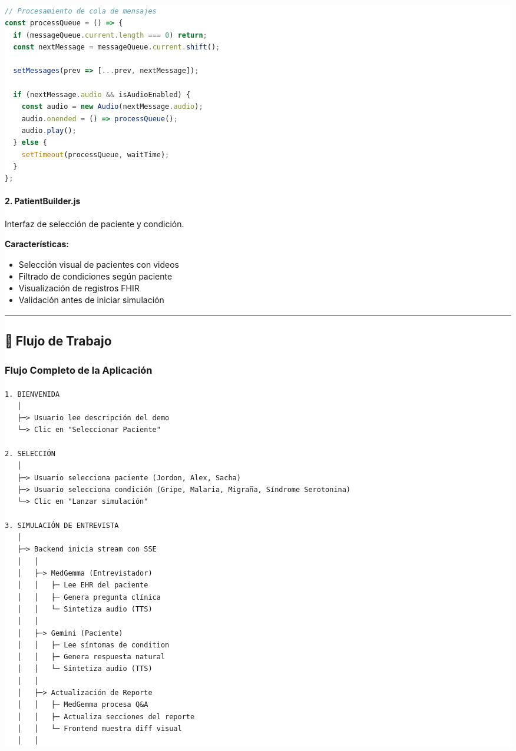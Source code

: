 ```javascript
// Procesamiento de cola de mensajes
const processQueue = () => {
  if (messageQueue.current.length === 0) return;
  const nextMessage = messageQueue.current.shift();
  
  setMessages(prev => [...prev, nextMessage]);
  
  if (nextMessage.audio && isAudioEnabled) {
    const audio = new Audio(nextMessage.audio);
    audio.onended = () => processQueue();
    audio.play();
  } else {
    setTimeout(processQueue, waitTime);
  }
};
```

#### **2. PatientBuilder.js**
Interfaz de selección de paciente y condición.

**Características:**
- Selección visual de pacientes con videos
- Filtrado de condiciones según paciente
- Visualización de registros FHIR
- Validación antes de iniciar simulación

---

## 🔄 Flujo de Trabajo

### Flujo Completo de la Aplicación

```
1. BIENVENIDA
   │
   ├─> Usuario lee descripción del demo
   └─> Clic en "Seleccionar Paciente"
   
2. SELECCIÓN
   │
   ├─> Usuario selecciona paciente (Jordon, Alex, Sacha)
   ├─> Usuario selecciona condición (Gripe, Malaria, Migraña, Síndrome Serotonina)
   └─> Clic en "Lanzar simulación"

3. SIMULACIÓN DE ENTREVISTA
   │
   ├─> Backend inicia stream con SSE
   │   │
   │   ├─> MedGemma (Entrevistador)
   │   │   ├─ Lee EHR del paciente
   │   │   ├─ Genera pregunta clínica
   │   │   └─ Sintetiza audio (TTS)
   │   │
   │   ├─> Gemini (Paciente)
   │   │   ├─ Lee síntomas de condition
   │   │   ├─ Genera respuesta natural
   │   │   └─ Sintetiza audio (TTS)
   │   │
   │   ├─> Actualización de Reporte
   │   │   ├─ MedGemma procesa Q&A
   │   │   ├─ Actualiza secciones del reporte
   │   │   └─ Frontend muestra diff visual
   │   │
```